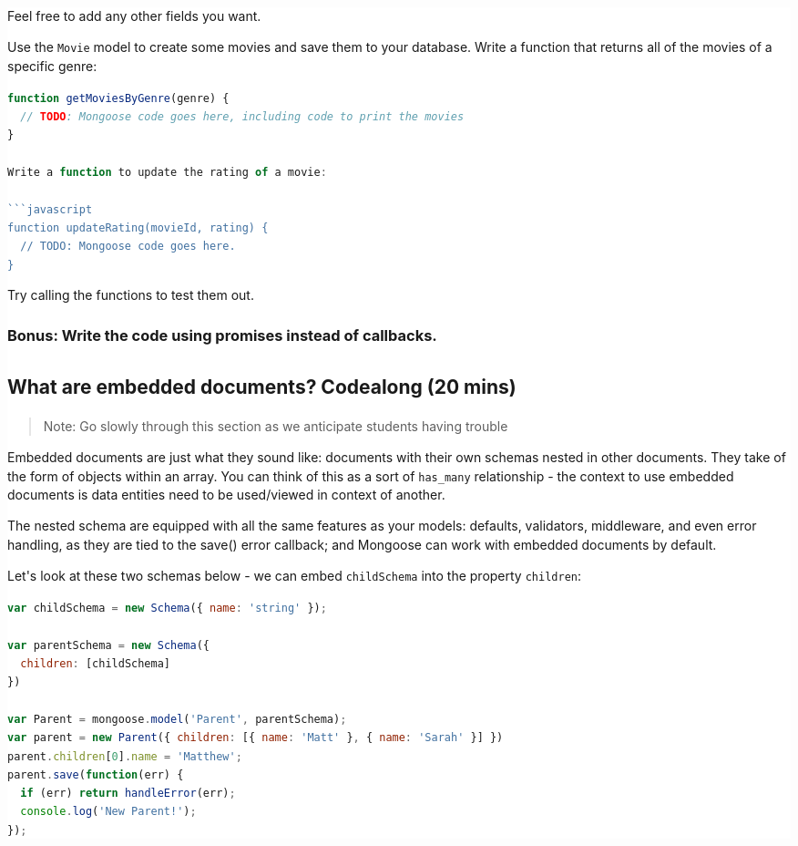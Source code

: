 Feel free to add any other fields you want.

Use the `Movie` model to create some movies and save them to your database.
Write a function that returns all of the movies of a specific genre:

```javascript
function getMoviesByGenre(genre) {
  // TODO: Mongoose code goes here, including code to print the movies
}

Write a function to update the rating of a movie:

```javascript
function updateRating(movieId, rating) {
  // TODO: Mongoose code goes here.
}
```

Try calling the functions to test them out.

### Bonus: Write the code using promises instead of callbacks.


## What are embedded documents? Codealong (20 mins)

> Note: Go slowly through this section as we anticipate students having trouble

Embedded documents are just what they sound like: documents with their own schemas nested in other documents. They take of the form of objects within an array.  You can think of this as a sort of `has_many` relationship - the context to use embedded documents is data entities need to be used/viewed in context of another.

The nested schema are equipped with all the same features as your models: defaults, validators, middleware, and even error handling, as they are tied to the save() error callback; and Mongoose can work with embedded documents by default.


Let's look at these two schemas below - we can embed `childSchema` into the property `children`:

```javascript
var childSchema = new Schema({ name: 'string' });

var parentSchema = new Schema({
  children: [childSchema]
})

var Parent = mongoose.model('Parent', parentSchema);
var parent = new Parent({ children: [{ name: 'Matt' }, { name: 'Sarah' }] })
parent.children[0].name = 'Matthew';
parent.save(function(err) {
  if (err) return handleError(err);
  console.log('New Parent!');
});
```
